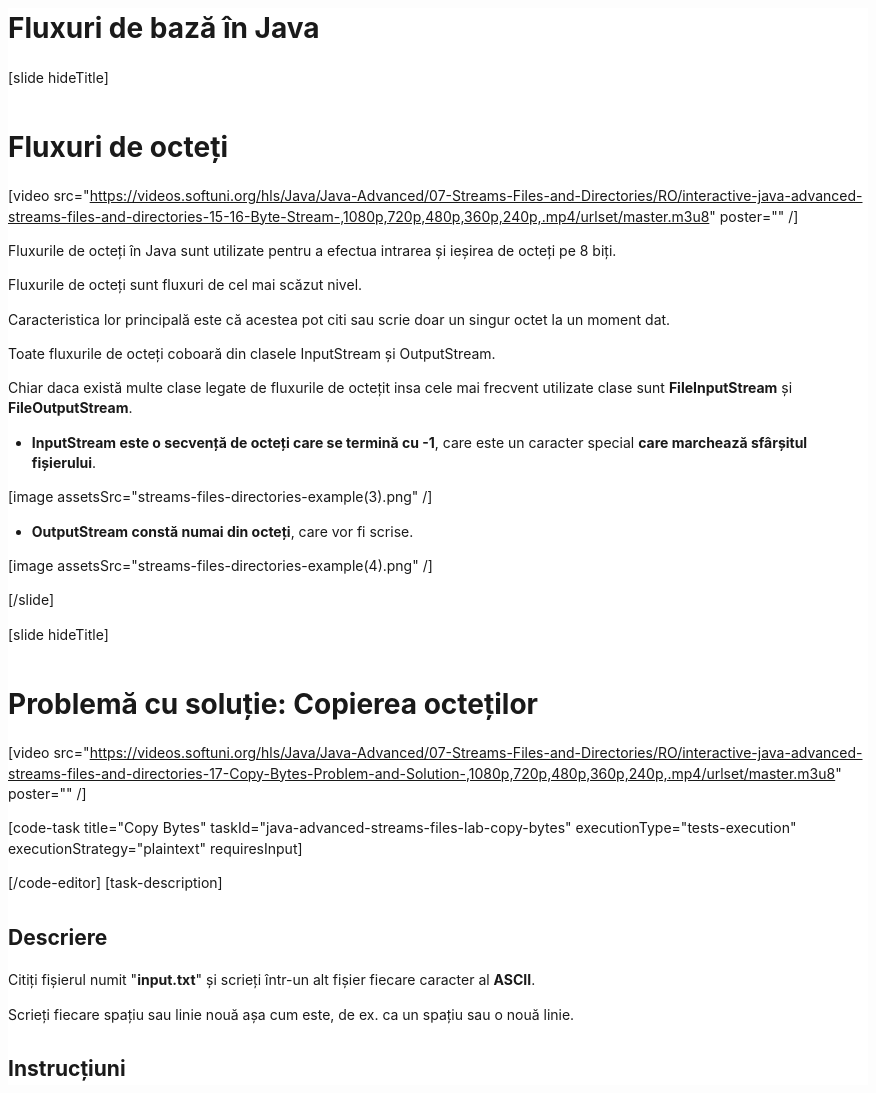 # Fluxuri de bază în Java


[slide hideTitle]

# Fluxuri de octeți

[video src="https://videos.softuni.org/hls/Java/Java-Advanced/07-Streams-Files-and-Directories/RO/interactive-java-advanced-streams-files-and-directories-15-16-Byte-Stream-,1080p,720p,480p,360p,240p,.mp4/urlset/master.m3u8" poster="" /]

Fluxurile de octeți în Java sunt utilizate pentru a efectua intrarea și ieșirea de octeți pe 8 biți.

Fluxurile de octeți sunt fluxuri de cel mai scăzut nivel.

Caracteristica lor principală este că acestea pot citi sau scrie doar un singur octet la un moment dat.

Toate fluxurile de octeți coboară din clasele InputStream și OutputStream.

Chiar daca există multe clase legate de fluxurile de octețit insa cele mai frecvent utilizate clase sunt **FileInputStream** și **FileOutputStream**.

- **InputStream este o secvență de octeți care se termină cu -1**, care este un caracter special **care marchează sfârșitul fișierului**.

[image assetsSrc="streams-files-directories-example(3).png" /]

- **OutputStream constă numai din octeți**, care vor fi scrise.

[image assetsSrc="streams-files-directories-example(4).png" /]


[/slide]

[slide hideTitle]
# Problemă cu soluție: Copierea octeților

[video src="https://videos.softuni.org/hls/Java/Java-Advanced/07-Streams-Files-and-Directories/RO/interactive-java-advanced-streams-files-and-directories-17-Copy-Bytes-Problem-and-Solution-,1080p,720p,480p,360p,240p,.mp4/urlset/master.m3u8" poster="" /]

[code-task title="Copy Bytes" taskId="java-advanced-streams-files-lab-copy-bytes" executionType="tests-execution" executionStrategy="plaintext" requiresInput]

[/code-editor]
[task-description]
## Descriere
Citiți fișierul numit "**input.txt**" și scrieți într-un alt fișier fiecare caracter al **ASCII**.

Scrieți fiecare spațiu sau linie nouă așa cum este, de ex. ca un spațiu sau o nouă linie.
## Instrucțiuni
